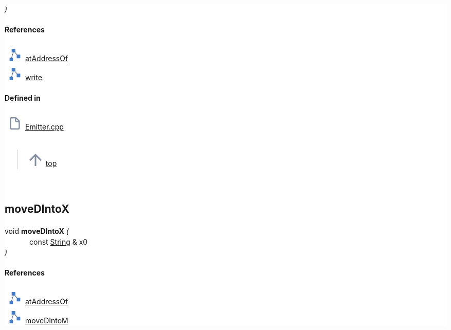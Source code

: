 <span class="italic-text"><i>)</i></span>
<a id="references"></a>
<h4>References</h4>
<div class="paragraph">
<span class="paragraph"><img src="../images/class.svg"/><a href="classHack_1_1VirtualMachine_1_1CodeStream.md#ataddressof">atAddressOf</a>
</span>
</div>
<div class="paragraph">
<span class="paragraph"><img src="../images/class.svg"/><a href="classHack_1_1VirtualMachine_1_1CodeStream.md#write">write</a>
</span>
</div>
<a id="defined-in"></a>
<h4>Defined in</h4>
<span class="icon-list-item"><a href="https://github.com/CharlesCarley/HackComputer/blob/master/Source/VirtualMachine/Emitter.cpp#L167" class="icon-list-item"><img src="../images/file.svg" class="icon-list-item"/><span class="icon-list-item">Emitter.cpp</span>
</a>
</span>
<br/>
<br/>
<blockquote>
<span class="icon-list-item"><a href="#codestream" class="icon-list-item"><img src="../images/jumpToTop.svg" class="icon-list-item"/><span class="icon-list-item">top</span>
</a>
</span>
</blockquote>
<br/>
<a id="movedintox"></a>
<h2>moveDIntoX</h2>
<span class="inline-text">void</span>
<span class="bold-text"><b>moveDIntoX</b></span>
<span class="italic-text"><i>(</i></span>
<div class="paragraph">
<span class="paragraph"><img src="../images/horSpace24px.svg"/><span class="inline-text">const </span>
<a href="namespaceHack.md#string">String</a>
<span class="inline-text"> &amp;</span>
<span class="inline-text">x0</span>
</span>
</div>
<span class="italic-text"><i>)</i></span>
<a id="references"></a>
<h4>References</h4>
<div class="paragraph">
<span class="paragraph"><img src="../images/class.svg"/><a href="classHack_1_1VirtualMachine_1_1CodeStream.md#ataddressof">atAddressOf</a>
</span>
</div>
<div class="paragraph">
<span class="paragraph"><img src="../images/class.svg"/><a href="classHack_1_1VirtualMachine_1_1CodeStream.md#movedintom">moveDIntoM</a>
</span>
</div>